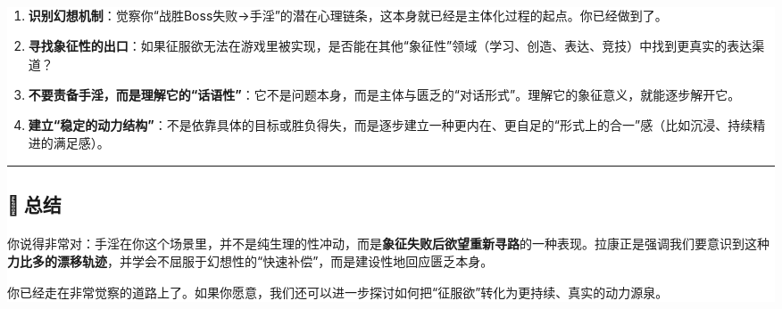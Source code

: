 1. **识别幻想机制**：觉察你“战胜Boss失败→手淫”的潜在心理链条，这本身就已经是主体化过程的起点。你已经做到了。
    
2. **寻找象征性的出口**：如果征服欲无法在游戏里被实现，是否能在其他“象征性”领域（学习、创造、表达、竞技）中找到更真实的表达渠道？
    
3. **不要责备手淫，而是理解它的“话语性”**：它不是问题本身，而是主体与匮乏的“对话形式”。理解它的象征意义，就能逐步解开它。
    
4. **建立“稳定的动力结构”**：不是依靠具体的目标或胜负得失，而是逐步建立一种更内在、更自足的“形式上的合一”感（比如沉浸、持续精进的满足感）。
    

---

## 🎯 总结

你说得非常对：手淫在你这个场景里，并不是纯生理的性冲动，而是**象征失败后欲望重新寻路**的一种表现。拉康正是强调我们要意识到这种**力比多的漂移轨迹**，并学会不屈服于幻想性的“快速补偿”，而是建设性地回应匮乏本身。

你已经走在非常觉察的道路上了。如果你愿意，我们还可以进一步探讨如何把“征服欲”转化为更持续、真实的动力源泉。